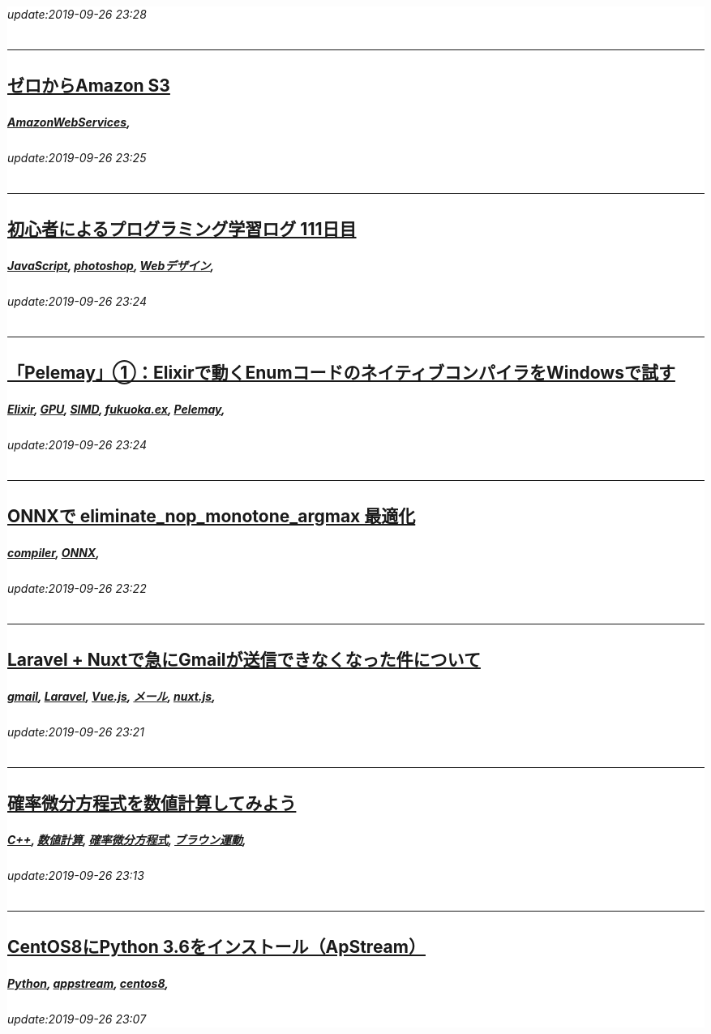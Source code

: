 ###### update:2019-09-26 23:28
---
## [ゼロからAmazon S3](https://qiita.com/gwappa/items/61eb8ed5511396d6ff68)
##### [AmazonWebServices](https://qiita.com/tags/AmazonWebServices), 
###### update:2019-09-26 23:25
---
## [初心者によるプログラミング学習ログ 111日目](https://qiita.com/yudapinokio/items/f8a8435f1f6f96dc0239)
##### [JavaScript](https://qiita.com/tags/JavaScript), [photoshop](https://qiita.com/tags/photoshop), [Webデザイン](https://qiita.com/tags/Webデザイン), 
###### update:2019-09-26 23:24
---
## [「Pelemay」①：Elixirで動くEnumコードのネイティブコンパイラをWindowsで試す](https://qiita.com/piacerex/items/b6f12682038975d59119)
##### [Elixir](https://qiita.com/tags/Elixir), [GPU](https://qiita.com/tags/GPU), [SIMD](https://qiita.com/tags/SIMD), [fukuoka.ex](https://qiita.com/tags/fukuoka.ex), [Pelemay](https://qiita.com/tags/Pelemay), 
###### update:2019-09-26 23:24
---
## [ONNXで eliminate_nop_monotone_argmax 最適化](https://qiita.com/natsutan/items/b13429cdb855ee7d77d0)
##### [compiler](https://qiita.com/tags/compiler), [ONNX](https://qiita.com/tags/ONNX), 
###### update:2019-09-26 23:22
---
## [Laravel + Nuxtで急にGmailが送信できなくなった件について](https://qiita.com/gemetasu1103/items/710734ddabcbd56a4e64)
##### [gmail](https://qiita.com/tags/gmail), [Laravel](https://qiita.com/tags/Laravel), [Vue.js](https://qiita.com/tags/Vue.js), [メール](https://qiita.com/tags/メール), [nuxt.js](https://qiita.com/tags/nuxt.js), 
###### update:2019-09-26 23:21
---
## [確率微分方程式を数値計算してみよう](https://qiita.com/mutsumunemitsu/items/4d71d8a44d79255bd9ba)
##### [C++](https://qiita.com/tags/C++), [数値計算](https://qiita.com/tags/数値計算), [確率微分方程式](https://qiita.com/tags/確率微分方程式), [ブラウン運動](https://qiita.com/tags/ブラウン運動), 
###### update:2019-09-26 23:13
---
## [CentOS8にPython 3.6をインストール（ApStream）](https://qiita.com/witchcraze/items/a40cb67700d36e5ca7fa)
##### [Python](https://qiita.com/tags/Python), [appstream](https://qiita.com/tags/appstream), [centos8](https://qiita.com/tags/centos8), 
###### update:2019-09-26 23:07
